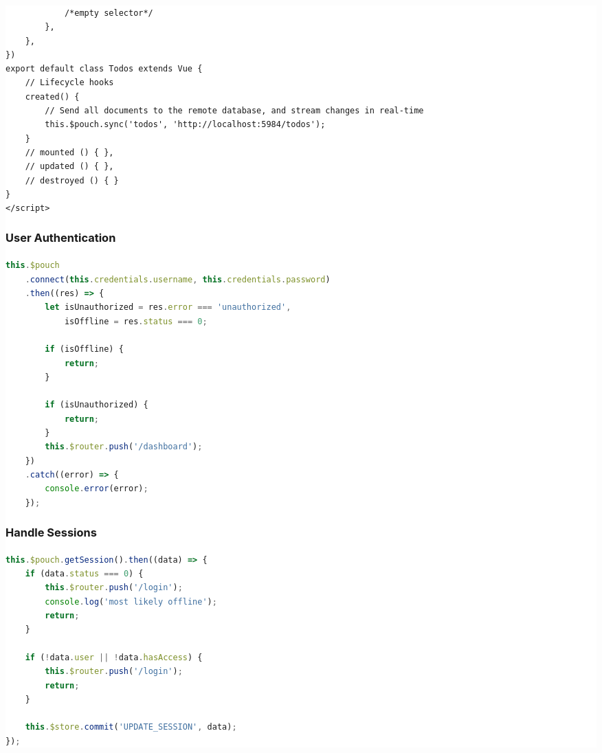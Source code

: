 ```vue
            /*empty selector*/
        },
    },
})
export default class Todos extends Vue {
    // Lifecycle hooks
    created() {
        // Send all documents to the remote database, and stream changes in real-time
        this.$pouch.sync('todos', 'http://localhost:5984/todos');
    }
    // mounted () { },
    // updated () { },
    // destroyed () { }
}
</script>
```

### User Authentication

```javascript
this.$pouch
    .connect(this.credentials.username, this.credentials.password)
    .then((res) => {
        let isUnauthorized = res.error === 'unauthorized',
            isOffline = res.status === 0;

        if (isOffline) {
            return;
        }

        if (isUnauthorized) {
            return;
        }
        this.$router.push('/dashboard');
    })
    .catch((error) => {
        console.error(error);
    });
```

### Handle Sessions

```javascript
this.$pouch.getSession().then((data) => {
    if (data.status === 0) {
        this.$router.push('/login');
        console.log('most likely offline');
        return;
    }

    if (!data.user || !data.hasAccess) {
        this.$router.push('/login');
        return;
    }

    this.$store.commit('UPDATE_SESSION', data);
});
```

